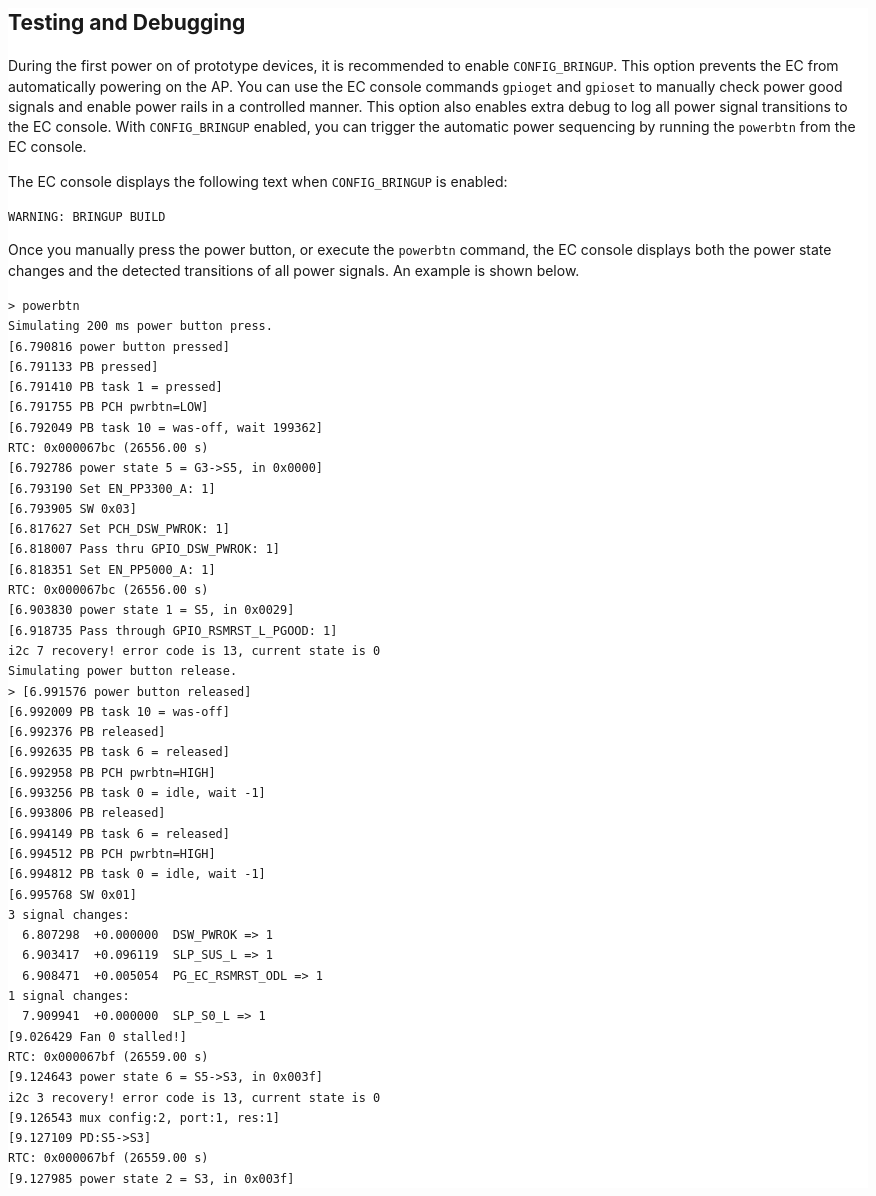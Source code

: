 ## Testing and Debugging

During the first power on of prototype devices, it is recommended to enable
`CONFIG_BRINGUP`. This option prevents the EC from automatically powering on the
AP. You can use the EC console commands `gpioget` and `gpioset` to manually
check power good signals and enable power rails in a controlled manner. This
option also enables extra debug to log all power signal transitions to the EC
console. With `CONFIG_BRINGUP` enabled, you can trigger the automatic power
sequencing by running the `powerbtn` from the EC console.

The EC console displays the following text when `CONFIG_BRINGUP` is enabled:

```
WARNING: BRINGUP BUILD
```

Once you manually press the power button, or execute the `powerbtn` command, the
EC console displays both the power state changes and the detected transitions of
all power signals. An example is shown below.

```
> powerbtn
Simulating 200 ms power button press.
[6.790816 power button pressed]
[6.791133 PB pressed]
[6.791410 PB task 1 = pressed]
[6.791755 PB PCH pwrbtn=LOW]
[6.792049 PB task 10 = was-off, wait 199362]
RTC: 0x000067bc (26556.00 s)
[6.792786 power state 5 = G3->S5, in 0x0000]
[6.793190 Set EN_PP3300_A: 1]
[6.793905 SW 0x03]
[6.817627 Set PCH_DSW_PWROK: 1]
[6.818007 Pass thru GPIO_DSW_PWROK: 1]
[6.818351 Set EN_PP5000_A: 1]
RTC: 0x000067bc (26556.00 s)
[6.903830 power state 1 = S5, in 0x0029]
[6.918735 Pass through GPIO_RSMRST_L_PGOOD: 1]
i2c 7 recovery! error code is 13, current state is 0
Simulating power button release.
> [6.991576 power button released]
[6.992009 PB task 10 = was-off]
[6.992376 PB released]
[6.992635 PB task 6 = released]
[6.992958 PB PCH pwrbtn=HIGH]
[6.993256 PB task 0 = idle, wait -1]
[6.993806 PB released]
[6.994149 PB task 6 = released]
[6.994512 PB PCH pwrbtn=HIGH]
[6.994812 PB task 0 = idle, wait -1]
[6.995768 SW 0x01]
3 signal changes:
  6.807298  +0.000000  DSW_PWROK => 1
  6.903417  +0.096119  SLP_SUS_L => 1
  6.908471  +0.005054  PG_EC_RSMRST_ODL => 1
1 signal changes:
  7.909941  +0.000000  SLP_S0_L => 1
[9.026429 Fan 0 stalled!]
RTC: 0x000067bf (26559.00 s)
[9.124643 power state 6 = S5->S3, in 0x003f]
i2c 3 recovery! error code is 13, current state is 0
[9.126543 mux config:2, port:1, res:1]
[9.127109 PD:S5->S3]
RTC: 0x000067bf (26559.00 s)
[9.127985 power state 2 = S3, in 0x003f]
```

[config.h]: ../new_board_checklist.md#config_h